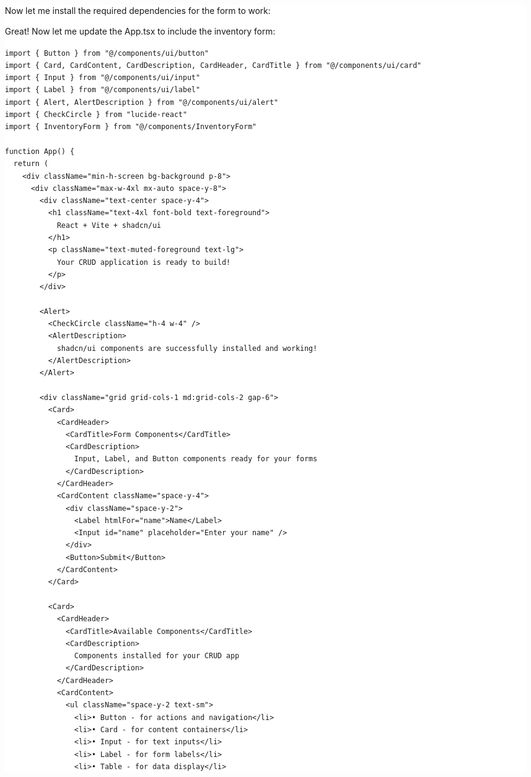Now let me install the required dependencies for the form to work:


Great! Now let me update the App.tsx to include the inventory form:


```typescriptreact
import { Button } from "@/components/ui/button"
import { Card, CardContent, CardDescription, CardHeader, CardTitle } from "@/components/ui/card"
import { Input } from "@/components/ui/input"
import { Label } from "@/components/ui/label"
import { Alert, AlertDescription } from "@/components/ui/alert"
import { CheckCircle } from "lucide-react"
import { InventoryForm } from "@/components/InventoryForm"

function App() {
  return (
    <div className="min-h-screen bg-background p-8">
      <div className="max-w-4xl mx-auto space-y-8">
        <div className="text-center space-y-4">
          <h1 className="text-4xl font-bold text-foreground">
            React + Vite + shadcn/ui
          </h1>
          <p className="text-muted-foreground text-lg">
            Your CRUD application is ready to build!
          </p>
        </div>

        <Alert>
          <CheckCircle className="h-4 w-4" />
          <AlertDescription>
            shadcn/ui components are successfully installed and working!
          </AlertDescription>
        </Alert>

        <div className="grid grid-cols-1 md:grid-cols-2 gap-6">
          <Card>
            <CardHeader>
              <CardTitle>Form Components</CardTitle>
              <CardDescription>
                Input, Label, and Button components ready for your forms
              </CardDescription>
            </CardHeader>
            <CardContent className="space-y-4">
              <div className="space-y-2">
                <Label htmlFor="name">Name</Label>
                <Input id="name" placeholder="Enter your name" />
              </div>
              <Button>Submit</Button>
            </CardContent>
          </Card>

          <Card>
            <CardHeader>
              <CardTitle>Available Components</CardTitle>
              <CardDescription>
                Components installed for your CRUD app
              </CardDescription>
            </CardHeader>
            <CardContent>
              <ul className="space-y-2 text-sm">
                <li>• Button - for actions and navigation</li>
                <li>• Card - for content containers</li>
                <li>• Input - for text inputs</li>
                <li>• Label - for form labels</li>
                <li>• Table - for data display</li>
```